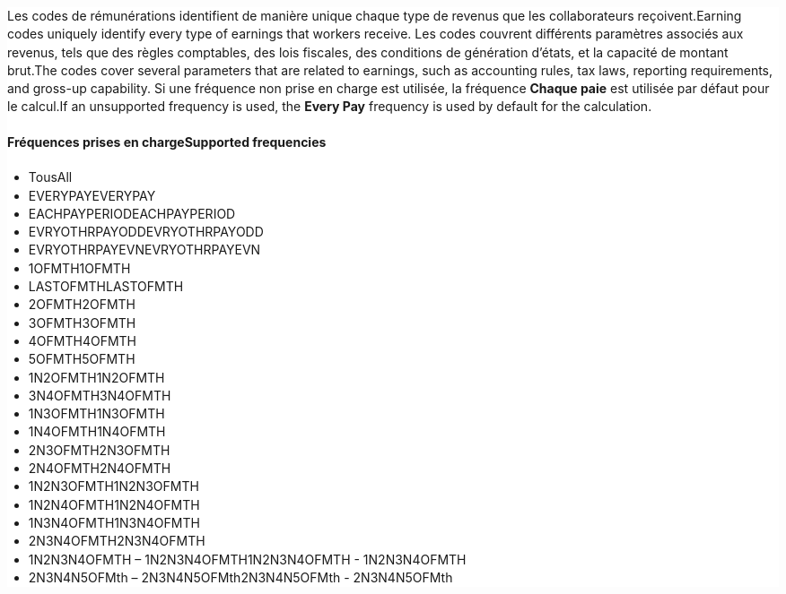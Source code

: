 <span data-ttu-id="2a644-481">Les codes de rémunérations identifient de manière unique chaque type de revenus que les collaborateurs reçoivent.</span><span class="sxs-lookup"><span data-stu-id="2a644-481">Earning codes uniquely identify every type of earnings that workers receive.</span></span> <span data-ttu-id="2a644-482">Les codes couvrent différents paramètres associés aux revenus, tels que des règles comptables, des lois fiscales, des conditions de génération d’états, et la capacité de montant brut.</span><span class="sxs-lookup"><span data-stu-id="2a644-482">The codes cover several parameters that are related to earnings, such as accounting rules, tax laws, reporting requirements, and gross-up capability.</span></span> <span data-ttu-id="2a644-483">Si une fréquence non prise en charge est utilisée, la fréquence **Chaque paie** est utilisée par défaut pour le calcul.</span><span class="sxs-lookup"><span data-stu-id="2a644-483">If an unsupported frequency is used, the **Every Pay** frequency is used by default for the calculation.</span></span>

#### <a name="supported-frequencies"></a><span data-ttu-id="2a644-484">Fréquences prises en charge</span><span class="sxs-lookup"><span data-stu-id="2a644-484">Supported frequencies</span></span>

- <span data-ttu-id="2a644-485">Tous</span><span class="sxs-lookup"><span data-stu-id="2a644-485">All</span></span>
- <span data-ttu-id="2a644-486">EVERYPAY</span><span class="sxs-lookup"><span data-stu-id="2a644-486">EVERYPAY</span></span>
- <span data-ttu-id="2a644-487">EACHPAYPERIOD</span><span class="sxs-lookup"><span data-stu-id="2a644-487">EACHPAYPERIOD</span></span>
- <span data-ttu-id="2a644-488">EVRYOTHRPAYODD</span><span class="sxs-lookup"><span data-stu-id="2a644-488">EVRYOTHRPAYODD</span></span>
- <span data-ttu-id="2a644-489">EVRYOTHRPAYEVN</span><span class="sxs-lookup"><span data-stu-id="2a644-489">EVRYOTHRPAYEVN</span></span>
- <span data-ttu-id="2a644-490">1OFMTH</span><span class="sxs-lookup"><span data-stu-id="2a644-490">1OFMTH</span></span>
- <span data-ttu-id="2a644-491">LASTOFMTH</span><span class="sxs-lookup"><span data-stu-id="2a644-491">LASTOFMTH</span></span>
- <span data-ttu-id="2a644-492">2OFMTH</span><span class="sxs-lookup"><span data-stu-id="2a644-492">2OFMTH</span></span>
- <span data-ttu-id="2a644-493">3OFMTH</span><span class="sxs-lookup"><span data-stu-id="2a644-493">3OFMTH</span></span>
- <span data-ttu-id="2a644-494">4OFMTH</span><span class="sxs-lookup"><span data-stu-id="2a644-494">4OFMTH</span></span>
- <span data-ttu-id="2a644-495">5OFMTH</span><span class="sxs-lookup"><span data-stu-id="2a644-495">5OFMTH</span></span>
- <span data-ttu-id="2a644-496">1N2OFMTH</span><span class="sxs-lookup"><span data-stu-id="2a644-496">1N2OFMTH</span></span>
- <span data-ttu-id="2a644-497">3N4OFMTH</span><span class="sxs-lookup"><span data-stu-id="2a644-497">3N4OFMTH</span></span>
- <span data-ttu-id="2a644-498">1N3OFMTH</span><span class="sxs-lookup"><span data-stu-id="2a644-498">1N3OFMTH</span></span>
- <span data-ttu-id="2a644-499">1N4OFMTH</span><span class="sxs-lookup"><span data-stu-id="2a644-499">1N4OFMTH</span></span>
- <span data-ttu-id="2a644-500">2N3OFMTH</span><span class="sxs-lookup"><span data-stu-id="2a644-500">2N3OFMTH</span></span>
- <span data-ttu-id="2a644-501">2N4OFMTH</span><span class="sxs-lookup"><span data-stu-id="2a644-501">2N4OFMTH</span></span>
- <span data-ttu-id="2a644-502">1N2N3OFMTH</span><span class="sxs-lookup"><span data-stu-id="2a644-502">1N2N3OFMTH</span></span>
- <span data-ttu-id="2a644-503">1N2N4OFMTH</span><span class="sxs-lookup"><span data-stu-id="2a644-503">1N2N4OFMTH</span></span>
- <span data-ttu-id="2a644-504">1N3N4OFMTH</span><span class="sxs-lookup"><span data-stu-id="2a644-504">1N3N4OFMTH</span></span>
- <span data-ttu-id="2a644-505">2N3N4OFMTH</span><span class="sxs-lookup"><span data-stu-id="2a644-505">2N3N4OFMTH</span></span>
- <span data-ttu-id="2a644-506">1N2N3N4OFMTH – 1N2N3N4OFMTH</span><span class="sxs-lookup"><span data-stu-id="2a644-506">1N2N3N4OFMTH - 1N2N3N4OFMTH</span></span>
- <span data-ttu-id="2a644-507">2N3N4N5OFMth – 2N3N4N5OFMth</span><span class="sxs-lookup"><span data-stu-id="2a644-507">2N3N4N5OFMth - 2N3N4N5OFMth</span></span>